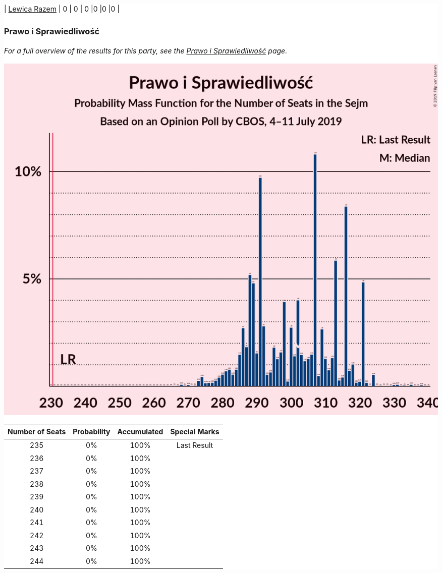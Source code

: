 | <a href="#lewica-razem">Lewica Razem</a> | 0 | 0 | 0 |0 |0 |0 |

### Prawo i Sprawiedliwość

*For a full overview of the results for this party, see the [Prawo i Sprawiedliwość](party-prawoisprawiedliwość.html) page.*

![Graph with seats probability mass function not yet produced](2019-07-11-CBOS-seats-pmf-prawoisprawiedliwość.png "Seats Probability Mass Function")

| Number of Seats | Probability | Accumulated | Special Marks |
|:---------------:|:-----------:|:-----------:|:-------------:|
| 235 | 0% | 100% | Last Result |
| 236 | 0% | 100% |  |
| 237 | 0% | 100% |  |
| 238 | 0% | 100% |  |
| 239 | 0% | 100% |  |
| 240 | 0% | 100% |  |
| 241 | 0% | 100% |  |
| 242 | 0% | 100% |  |
| 243 | 0% | 100% |  |
| 244 | 0% | 100% |  |